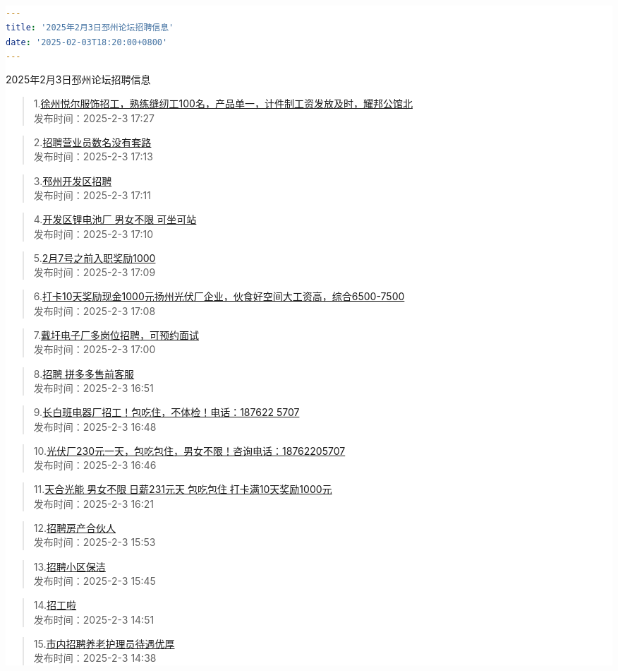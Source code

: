 ```yaml
---
title: '2025年2月3日邳州论坛招聘信息'
date: '2025-02-03T18:20:00+0800'
---
```

2025年2月3日邳州论坛招聘信息

>1.[徐州悦尔服饰招工，熟练缝纫工100名，产品单一，计件制工资发放及时，耀邦公馆北](https://www.pzzc.net/forum.php?mod=viewthread&tid=10487077)<br>
>发布时间：2025-2-3 17:27

>2.[招聘营业员数名没有套路](https://www.pzzc.net/forum.php?mod=viewthread&tid=10487072)<br>
>发布时间：2025-2-3 17:13

>3.[邳州开发区招聘](https://www.pzzc.net/forum.php?mod=viewthread&tid=10487071)<br>
>发布时间：2025-2-3 17:11

>4.[开发区锂电池厂 男女不限 可坐可站](https://www.pzzc.net/forum.php?mod=viewthread&tid=10487070)<br>
>发布时间：2025-2-3 17:10

>5.[2月7号之前入职奖励1000](https://www.pzzc.net/forum.php?mod=viewthread&tid=10487069)<br>
>发布时间：2025-2-3 17:09

>6.[打卡10天奖励现金1000元扬州光伏厂企业，伙食好空间大工资高，综合6500-7500](https://www.pzzc.net/forum.php?mod=viewthread&tid=10487068)<br>
>发布时间：2025-2-3 17:08

>7.[戴圩电子厂多岗位招聘，可预约面试](https://www.pzzc.net/forum.php?mod=viewthread&tid=10487067)<br>
>发布时间：2025-2-3 17:00

>8.[招聘 拼多多售前客服](https://www.pzzc.net/forum.php?mod=viewthread&tid=10487063)<br>
>发布时间：2025-2-3 16:51

>9.[长白班电器厂招工！包吃住，不体检！电话：187622 5707](https://www.pzzc.net/forum.php?mod=viewthread&tid=10487062)<br>
>发布时间：2025-2-3 16:48

>10.[光伏厂230元一天，包吃包住，男女不限！咨询电话：18762205707](https://www.pzzc.net/forum.php?mod=viewthread&tid=10487060)<br>
>发布时间：2025-2-3 16:46

>11.[天合光能 男女不限 日薪231元天 包吃包住 打卡满10天奖励1000元](https://www.pzzc.net/forum.php?mod=viewthread&tid=10487057)<br>
>发布时间：2025-2-3 16:21

>12.[招聘房产合伙人](https://www.pzzc.net/forum.php?mod=viewthread&tid=10487051)<br>
>发布时间：2025-2-3 15:53

>13.[招聘小区保洁](https://www.pzzc.net/forum.php?mod=viewthread&tid=10487049)<br>
>发布时间：2025-2-3 15:45

>14.[招工啦](https://www.pzzc.net/forum.php?mod=viewthread&tid=10487040)<br>
>发布时间：2025-2-3 14:51

>15.[市内招聘养老护理员待遇优厚](https://www.pzzc.net/forum.php?mod=viewthread&tid=10487038)<br>
>发布时间：2025-2-3 14:38
